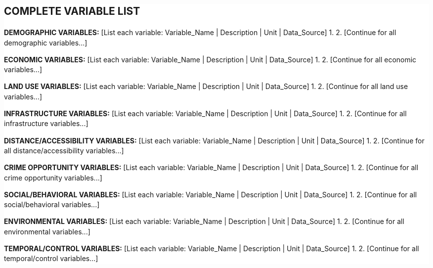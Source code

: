 
## COMPLETE VARIABLE LIST
**DEMOGRAPHIC VARIABLES:**
[List each variable: Variable_Name | Description | Unit | Data_Source]
1. 
2. 
[Continue for all demographic variables...]

**ECONOMIC VARIABLES:**
[List each variable: Variable_Name | Description | Unit | Data_Source]
1. 
2. 
[Continue for all economic variables...]

**LAND USE VARIABLES:**
[List each variable: Variable_Name | Description | Unit | Data_Source]
1. 
2. 
[Continue for all land use variables...]

**INFRASTRUCTURE VARIABLES:**
[List each variable: Variable_Name | Description | Unit | Data_Source]
1. 
2. 
[Continue for all infrastructure variables...]

**DISTANCE/ACCESSIBILITY VARIABLES:**
[List each variable: Variable_Name | Description | Unit | Data_Source]
1. 
2. 
[Continue for all distance/accessibility variables...]

**CRIME OPPORTUNITY VARIABLES:**
[List each variable: Variable_Name | Description | Unit | Data_Source]
1. 
2. 
[Continue for all crime opportunity variables...]

**SOCIAL/BEHAVIORAL VARIABLES:**
[List each variable: Variable_Name | Description | Unit | Data_Source]
1. 
2. 
[Continue for all social/behavioral variables...]

**ENVIRONMENTAL VARIABLES:**
[List each variable: Variable_Name | Description | Unit | Data_Source]
1. 
2. 
[Continue for all environmental variables...]

**TEMPORAL/CONTROL VARIABLES:**
[List each variable: Variable_Name | Description | Unit | Data_Source]
1. 
2. 
[Continue for all temporal/control variables...]
